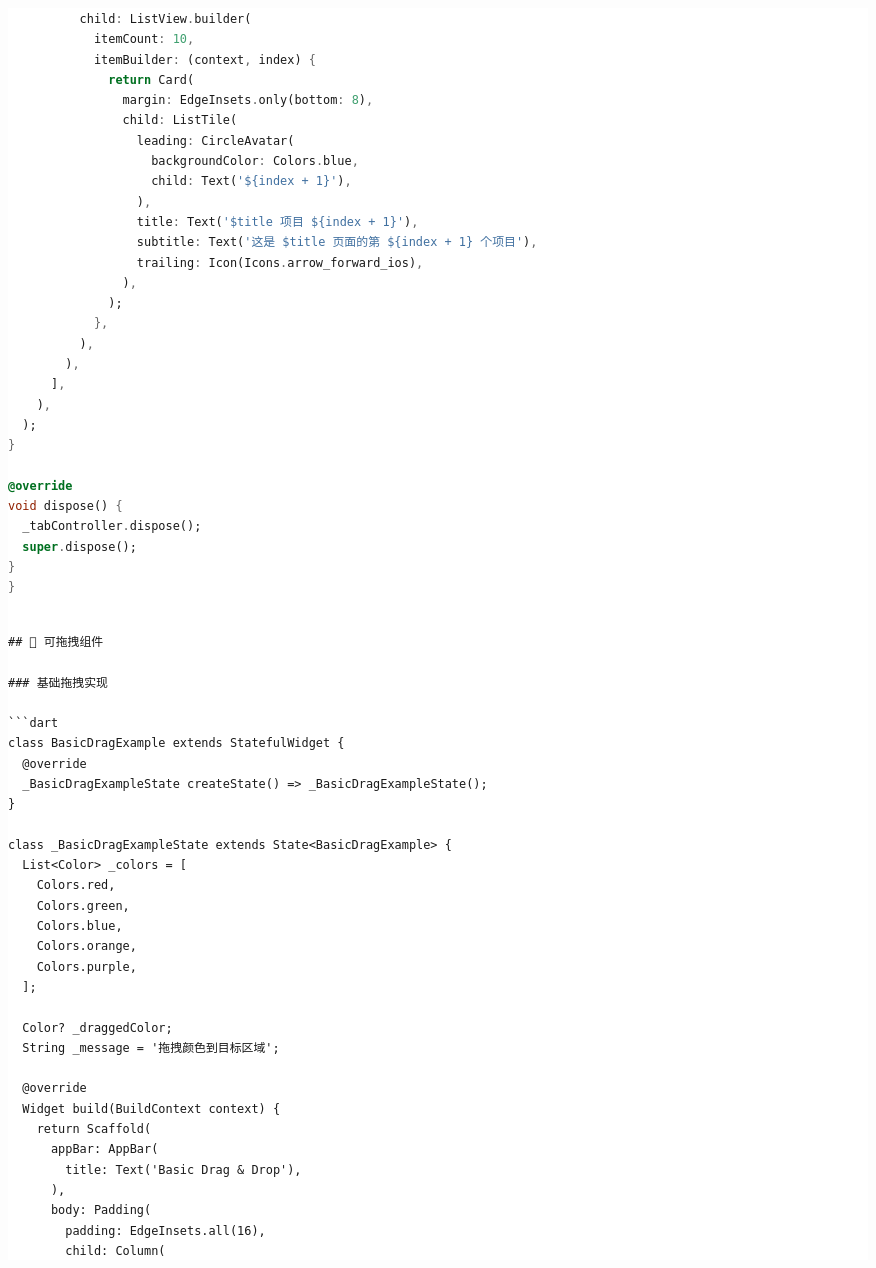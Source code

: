 ```dart
          child: ListView.builder(
            itemCount: 10,
            itemBuilder: (context, index) {
              return Card(
                margin: EdgeInsets.only(bottom: 8),
                child: ListTile(
                  leading: CircleAvatar(
                    backgroundColor: Colors.blue,
                    child: Text('${index + 1}'),
                  ),
                  title: Text('$title 项目 ${index + 1}'),
                  subtitle: Text('这是 $title 页面的第 ${index + 1} 个项目'),
                  trailing: Icon(Icons.arrow_forward_ios),
                ),
              );
            },
          ),
        ),
      ],
    ),
  );
}

@override
void dispose() {
  _tabController.dispose();
  super.dispose();
}
}
```

````

## 🎯 可拖拽组件

### 基础拖拽实现

```dart
class BasicDragExample extends StatefulWidget {
  @override
  _BasicDragExampleState createState() => _BasicDragExampleState();
}

class _BasicDragExampleState extends State<BasicDragExample> {
  List<Color> _colors = [
    Colors.red,
    Colors.green,
    Colors.blue,
    Colors.orange,
    Colors.purple,
  ];

  Color? _draggedColor;
  String _message = '拖拽颜色到目标区域';

  @override
  Widget build(BuildContext context) {
    return Scaffold(
      appBar: AppBar(
        title: Text('Basic Drag & Drop'),
      ),
      body: Padding(
        padding: EdgeInsets.all(16),
        child: Column(
````